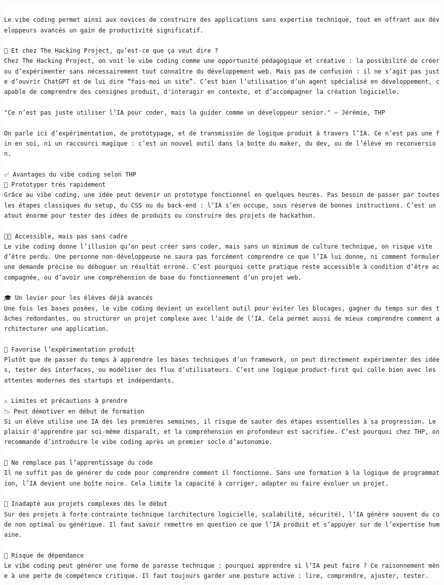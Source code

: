 ```

Le vibe coding permet ainsi aux novices de construire des applications sans expertise technique, tout en offrant aux développeurs avancés un gain de productivité significatif.

🧠 Et chez The Hacking Project, qu’est-ce que ça veut dire ?
Chez The Hacking Project, on voit le vibe coding comme une opportunité pédagogique et créative : la possibilité de créer ou d’expérimenter sans nécessairement tout connaître du développement web. Mais pas de confusion : il ne s’agit pas juste d’ouvrir ChatGPT et de lui dire “fais-moi un site”. C’est bien l’utilisation d’un agent spécialisé en développement, capable de comprendre des consignes produit, d'interagir en contexte, et d’accompagner la création logicielle.

"Ce n’est pas juste utiliser l’IA pour coder, mais la guider comme un développeur senior." — Jérémie, THP

On parle ici d’expérimentation, de prototypage, et de transmission de logique produit à travers l’IA. Ce n’est pas une fin en soi, ni un raccourci magique : c’est un nouvel outil dans la boîte du maker, du dev, ou de l’élève en reconversion.

✅ Avantages du vibe coding selon THP
🔧 Prototyper très rapidement
Grâce au vibe coding, une idée peut devenir un prototype fonctionnel en quelques heures. Pas besoin de passer par toutes les étapes classiques du setup, du CSS ou du back-end : l’IA s’en occupe, sous réserve de bonnes instructions. C’est un atout énorme pour tester des idées de produits ou construire des projets de hackathon.

🧑‍🏫 Accessible, mais pas sans cadre
Le vibe coding donne l’illusion qu’on peut créer sans coder, mais sans un minimum de culture technique, on risque vite d’être perdu. Une personne non-développeuse ne saura pas forcément comprendre ce que l’IA lui donne, ni comment formuler une demande précise ou déboguer un résultat erroné. C’est pourquoi cette pratique reste accessible à condition d’être accompagnée, ou d’avoir une compréhension de base du fonctionnement d’un projet web.

🎓 Un levier pour les élèves déjà avancés
Une fois les bases posées, le vibe coding devient un excellent outil pour éviter les blocages, gagner du temps sur des tâches redondantes, ou structurer un projet complexe avec l’aide de l’IA. Cela permet aussi de mieux comprendre comment architecturer une application.

🧪 Favorise l’expérimentation produit
Plutôt que de passer du temps à apprendre les bases techniques d’un framework, on peut directement expérimenter des idées, tester des interfaces, ou modéliser des flux d’utilisateurs. C’est une logique product-first qui colle bien avec les attentes modernes des startups et indépendants.

⚠️ Limites et précautions à prendre
📉 Peut démotiver en début de formation
Si un élève utilise une IA dès les premières semaines, il risque de sauter des étapes essentielles à sa progression. Le plaisir d’apprendre par soi-même disparaît, et la compréhension en profondeur est sacrifiée. C’est pourquoi chez THP, on recommande d’introduire le vibe coding après un premier socle d’autonomie.

🧩 Ne remplace pas l’apprentissage du code
Il ne suffit pas de générer du code pour comprendre comment il fonctionne. Sans une formation à la logique de programmation, l’IA devient une boîte noire. Cela limite la capacité à corriger, adapter ou faire évoluer un projet.

🧱 Inadapté aux projets complexes dès le début
Sur des projets à forte contrainte technique (architecture logicielle, scalabilité, sécurité), l’IA génère souvent du code non optimal ou générique. Il faut savoir remettre en question ce que l’IA produit et s’appuyer sur de l’expertise humaine.

🧠 Risque de dépendance
Le vibe coding peut générer une forme de paresse technique : pourquoi apprendre si l’IA peut faire ? Ce raisonnement mène à une perte de compétence critique. Il faut toujours garder une posture active : lire, comprendre, ajuster, tester.
```